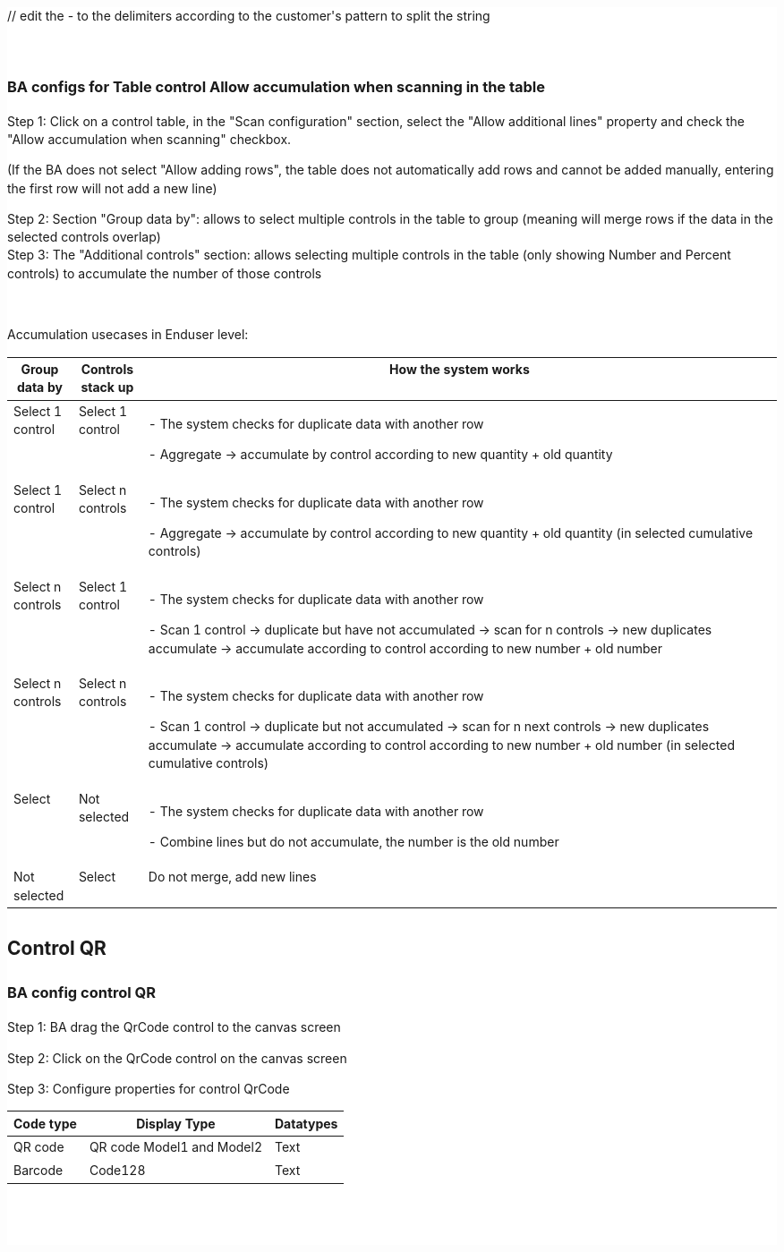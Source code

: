 // edit the - to the delimiters according to the customer's pattern to split the string

<figure><img src="https://lh3.googleusercontent.com/PtFzitTID_rxPL8QHArC7ioWRdXLVGwse_UnJNKEkvEIJ5k8sfJJJJmKPxyZx6lXC6x5r4MKFCajF1HXpGpoCwAG3Rfpk0qxOopI9qhfjuSzacDXmx7jU4sZ1q8EsOAwggpGEQs_TSCR4N_Q7ApTLi0" alt=""><figcaption></figcaption></figure>

### BA configs for Table control Allow accumulation when scanning in the table

Step 1: Click on a control table, in the "Scan configuration" section, select the "Allow additional lines" property and check the "Allow accumulation when scanning" checkbox.

(If the BA does not select "Allow adding rows", the table does not automatically add rows and cannot be added manually, entering the first row will not add a new line)

Step 2: Section "Group data by": allows to select multiple controls in the table to group (meaning will merge rows if the data in the selected controls overlap)\
Step 3: The "Additional controls" section: allows selecting multiple controls in the table (only showing Number and Percent controls) to accumulate the number of those controls

<figure><img src="https://lh3.googleusercontent.com/uWzFobuVosfMlh9zl2lEoshGrMI0pf680UAt4_Ouc6M_b2nM5ywekB1x85ztPxv7kGDbrhAQw2TiMh2PYPYFvt5Ibrg54ocLjJhChQwDcsxSvoWVTCxJGck3su3iwa7whr8AVKibvXwI-luIeAZJx0M" alt=""><figcaption></figcaption></figure>

Accumulation usecases in Enduser level:

| Group data by     | Controls stack up | How the system works                                                                                                                                                                                                                                                                      |
| ----------------- | ----------------- | ----------------------------------------------------------------------------------------------------------------------------------------------------------------------------------------------------------------------------------------------------------------------------------------- |
| Select 1 control  | Select 1 control  | <p>- The system checks for duplicate data with another row</p><p>- Aggregate -> accumulate by control according to new quantity + old quantity</p>                                                                                                                                        |
| Select 1 control  | Select n controls | <p>- The system checks for duplicate data with another row</p><p>- Aggregate -> accumulate by control according to new quantity + old quantity (in selected cumulative controls)</p>                                                                                                      |
| Select n controls | Select 1 control  | <p>- The system checks for duplicate data with another row</p><p>- Scan 1 control -> duplicate but have not accumulated -> scan for n controls -> new duplicates accumulate -> accumulate according to control according to new number + old number</p>                                   |
| Select n controls | Select n controls | <p>- The system checks for duplicate data with another row</p><p>- Scan 1 control -> duplicate but not accumulated -> scan for n next controls -> new duplicates accumulate -> accumulate according to control according to new number + old number (in selected cumulative controls)</p> |
| Select            | Not selected      | <p>- The system checks for duplicate data with another row</p><p>- Combine lines but do not accumulate, the number is the old number</p>                                                                                                                                                  |
| Not selected      | Select            | Do not merge, add new lines                                                                                                                                                                                                                                                               |

## Control QR

### BA config control QR

Step 1: BA drag the QrCode control to the canvas screen

Step 2: Click on the QrCode control on the canvas screen

Step 3: Configure properties for control QrCode

| Code type | Display Type              | Datatypes |
| --------- | ------------------------- | --------- |
| QR code   | QR code Model1 and Model2 | Text      |
| Barcode   | Code128                   | Text      |

<figure><img src="https://lh3.googleusercontent.com/KsAu2IHcFa3zjAkTIlR_i7hav5F_sNLGV2eVmJ_EcK4goe89c3rcs58khJN2PKznjHZH52ZbIkQ6MQ7p9U6ZFvONAlzUupAYBO54uUNTLizoc9ArAb20loZorI4oO1GFDZcKdRCRQTrqb6ibseb-oXI" alt=""><figcaption></figcaption></figure>

<figure><img src="https://lh3.googleusercontent.com/j8eNqI1CvcDtAUscDNi1kELV3wyfQAeuU000zr8qcaZjfCi4OEICcyauiXOhn5qLq9X9d00gyyD736QKHR5RMSwRtAEFXBI9l3JPoxuSMfVVer6UxN2lQQsnE-sPtEk5YBSdjP6z9owF-TvX4JNDZ0c" alt=""><figcaption></figcaption></figure>
